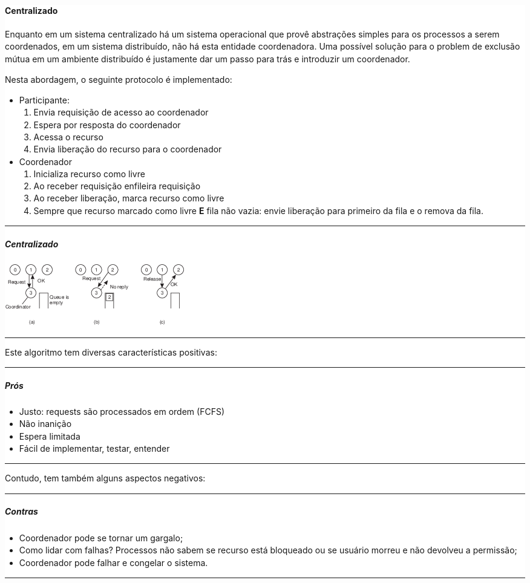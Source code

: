 

#### Centralizado

Enquanto em um sistema centralizado há um sistema operacional que  provê abstrações simples para os processos a serem coordenados, em um sistema distribuído, não há esta entidade coordenadora.
Uma possível solução para o problem de exclusão mútua em um ambiente distribuído é justamente dar um passo para trás e introduzir um coordenador.

Nesta abordagem, o seguinte protocolo é implementado:

* Participante:
  1. Envia requisição de acesso ao coordenador
  2. Espera por resposta do coordenador
  3. Acessa o recurso
  4. Envia liberação do recurso para o coordenador
* Coordenador
  1. Inicializa recurso como livre
  2. Ao receber requisição enfileira requisição
  3. Ao receber liberação, marca recurso como livre
  4. Sempre que recurso marcado como livre **E** fila não vazia: envie liberação para primeiro da fila e o remova da fila.


---
##### Centralizado

![Tanembaum 6.14](images/06-14.png)

---

Este algoritmo tem diversas características positivas:

---
##### Prós

* Justo: requests são processados em ordem (FCFS)
* Não inanição
* Espera limitada
* Fácil de implementar, testar, entender

---

Contudo, tem também alguns aspectos negativos:

---
##### Contras

* Coordenador pode se tornar um gargalo;
* Como lidar com falhas? Processos não sabem se recurso está bloqueado ou se usuário morreu e não devolveu a permissão;
* Coordenador pode falhar e congelar o sistema.

---